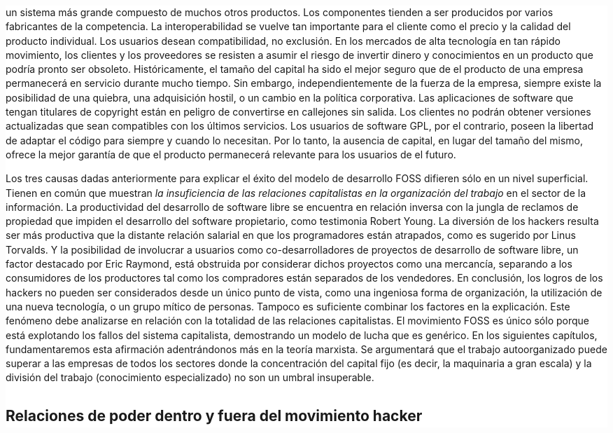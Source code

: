 un sistema más grande compuesto de muchos otros productos. Los
componentes tienden a ser producidos por varios fabricantes de la
competencia. La interoperabilidad se vuelve tan importante para el
cliente como el precio y la calidad del producto individual. Los
usuarios desean compatibilidad, no exclusión. En los mercados de alta
tecnología en tan rápido movimiento, los clientes y los proveedores se
resisten a asumir el riesgo de invertir dinero y conocimientos en un
producto que podría pronto ser obsoleto. Históricamente, el tamaño del
capital ha sido el mejor seguro que de el producto de una empresa
permanecerá en servicio durante mucho tiempo. Sin embargo,
independientemente de la fuerza de la empresa, siempre existe la
posibilidad de una quiebra, una adquisición hostil, o un cambio en la
política corporativa. Las aplicaciones de software que tengan titulares
de copyright están en peligro de convertirse en callejones sin salida.
Los clientes no podrán obtener versiones actualizadas que sean
compatibles con los últimos servicios. Los usuarios de software GPL, por
el contrario, poseen la libertad de adaptar el código para siempre y
cuando lo necesitan. Por lo tanto, la ausencia de capital, en lugar del
tamaño del mismo, ofrece la mejor garantía de que el producto
permanecerá relevante para los usuarios de el futuro.

Los tres causas dadas anteriormente para explicar el éxito del modelo de
desarrollo FOSS difieren sólo en un nivel superficial. Tienen en común
que muestran *la insuficiencia de las relaciones capitalistas en la
organización del trabajo* en el sector de la información. La
productividad del desarrollo de software libre se encuentra en relación
inversa con la jungla de reclamos de propiedad que impiden el desarrollo
del software propietario, como testimonia Robert Young. La diversión de
los hackers resulta ser más productiva que la distante relación salarial
en que los programadores están atrapados, como es sugerido por Linus
Torvalds. Y la posibilidad de involucrar a usuarios como
co-desarrolladores de proyectos de desarrollo de software libre, un
factor destacado por Eric Raymond, está obstruida por considerar dichos
proyectos como una mercancía, separando a los consumidores de los
productores tal como los compradores están separados de los vendedores.
En conclusión, los logros de los hackers no pueden ser considerados
desde un único punto de vista, como una ingeniosa forma de organización,
la utilización de una nueva tecnología, o un grupo mítico de personas.
Tampoco es suficiente combinar los factores en la explicación. Este
fenómeno debe analizarse en relación con la totalidad de las relaciones
capitalistas. El movimiento FOSS es único sólo porque está explotando
los fallos del sistema capitalista, demostrando un modelo de lucha que
es genérico. En los siguientes capítulos, fundamentaremos esta
afirmación adentrándonos más en la teoría marxista. Se argumentará que
el trabajo autoorganizado puede superar a las empresas de todos los
sectores donde la concentración del capital fijo (es decir, la
maquinaria a gran escala) y la división del trabajo (conocimiento
especializado) no son un umbral insuperable.

## Relaciones de poder dentro y fuera del movimiento hacker

